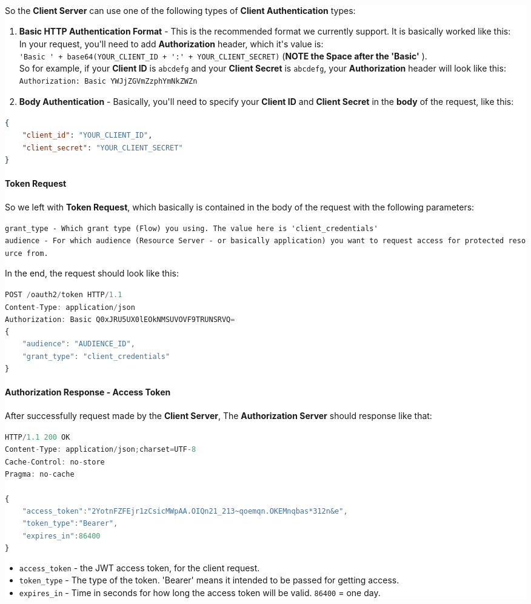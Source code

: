 So the **Client Server** can use one of the following types of **Client Authentication** types:
1. **Basic HTTP Authentication Format** - This is the recommended format we currently support. It is basically worked like this:<br>
In your request, you'll need to add **Authorization** header, which it's value is:<br> `'Basic ' + base64(YOUR_CLIENT_ID + ':' + YOUR_CLIENT_SECRET)` (**NOTE the Space after the 'Basic'** ).<br>
So for example, if your **Client ID** is `abcdefg` and your **Client Secret** is `abcdefg`, your **Authorization** header will look like this:<br>
`Authorization: Basic YWJjZGVmZzphYmNkZWZn`

2. **Body Authentication** - Basically, you'll need to specify your **Client ID** and **Client Secret** in the **body** of the request, like this:<br>
```json
{
    "client_id": "YOUR_CLIENT_ID",
    "client_secret": "YOUR_CLIENT_SECRET"
}
```
#### Token Request
So we left with **Token Request**, which basically is contained in the body of the request with the following parameters:

`grant_type - Which grant type (Flow) you using. The value here is 'client_credentials'`<br>
`audience - For which audience (Resource Server - or basically application) you want to request access for protected resource from.`

In the end, the request should look like this:
```javascript
POST /oauth2/token HTTP/1.1
Content-Type: application/json
Authorization: Basic Q0xJRU5UX0lEOkNMSUVOVF9TRUNSRVQ=
{
    "audience": "AUDIENCE_ID",
    "grant_type": "client_credentials"
} 
```

#### Authorization Response - Access Token
After successfully request made by the **Client Server**, The **Authorization Server** should response like that:
```javascript
HTTP/1.1 200 OK
Content-Type: application/json;charset=UTF-8
Cache-Control: no-store
Pragma: no-cache

{
    "access_token":"2YotnFZFEjr1zCsicMWpAA.OIQn21_213~qoemqn.OKEMnqbas*312n&e",
    "token_type":"Bearer",
    "expires_in":86400    
}
```
* `access_token` - the JWT access token, for the client request.
* `token_type` - The type of the token. 'Bearer' means it intended to be passed for getting access.
* `expires_in` - Time in seconds for how long the access token will be valid. `86400` = one day.
